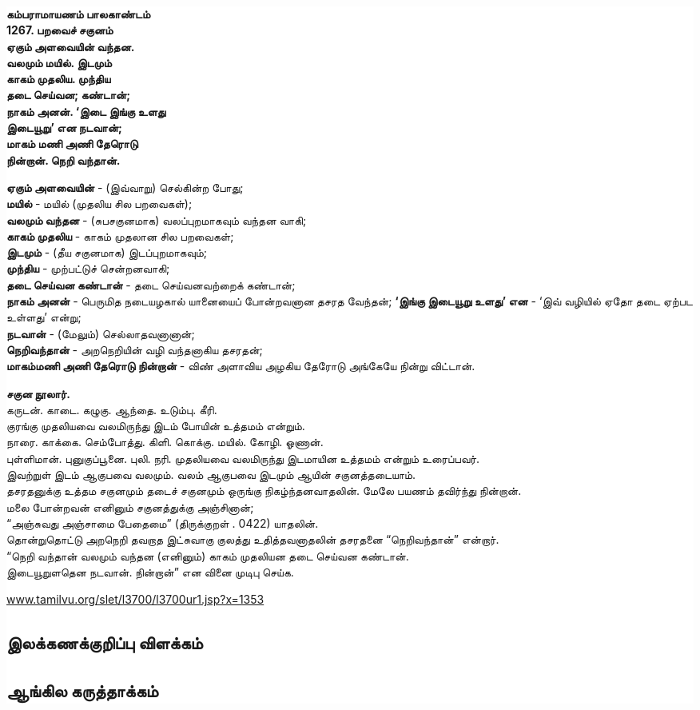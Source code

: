 **கம்பராமாயணம் பாலகாண்டம்**  
**1267.	  பறவைச் சகுனம்  
ஏகும் அளவையின் வந்தன.  
வலமும் மயில். இடமும்  
காகம் முதலிய. முந்திய  
தடை செய்வன; கண்டான்;  
நாகம் அனன். ‘இடை இங்கு உளது  
இடையூறு’ என நடவான்;  
மாகம் மணி அணி தேரொடு  
நின்றான். நெறி வந்தான்.**
 

**ஏகும் அளவையின்** - (இவ்வாறு) செல்கின்ற போது;   
**மயில்** - மயில் (முதலிய   சில  பறவைகள்);     
**வலமும்  வந்தன**  -   (சுபசகுனமாக) வலப்புறமாகவும் வந்தன வாகி;   
**காகம் முதலிய** - காகம்  முதலான சில பறவைகள்;    
**இடமும்** -  (தீய சகுனமாக)  இடப்புறமாகவும்;    
**முந்திய** - முற்பட்டுச்     சென்றனவாகி;      
**தடை  செய்வன   கண்டான்**   - தடை   செய்வனவற்றைக்  கண்டான்;    
**நாகம்  அனன்**  -   பெருமித நடையழகால்  யானையைப்  போன்றவனான தசரத  வேந்தன்;  **‘இங்கு இடையூறு  உளது’ என** - ‘இவ் வழியில் ஏதோ தடை ஏற்பட உள்ளது’ என்று;  
**நடவான்**  -  (மேலும்)  செல்லாதவனானான்;   
**நெறிவந்தான்** - அறநெறியின் வழி வந்தனாகிய தசரதன்;   
**மாகம்மணி அணி  தேரொடு நின்றான்**  -  விண்  அளாவிய  அழகிய தேரோடு அங்கேயே  நின்று விட்டான்.

**சகுன நூலார்.**  
கருடன்.  காடை. கழுகு.  ஆந்தை. உடும்பு. கீரி.  
குரங்கு  முதலியவை  வலமிருந்து  இடம் போயின்  உத்தமம்  என்றும்.  
நாரை.  காக்கை.  செம்போத்து. கிளி. கொக்கு. மயில். கோழி.  ஓணான்.  
புள்ளிமான்.   புனுகுப்பூனை.   புலி.   நரி.   முதலியவை   வலமிருந்து இடமாயின   உத்தமம்   என்றும்   உரைப்பவர்.      
இவற்றுள்   இடம் ஆகுபவை   வலமும்.    வலம்    ஆகுபவை    இடமும்    ஆயின்
சகுனத்தடையாம்.     
தசரதனுக்கு  உத்தம  சகுனமும்  தடைச்  சகுனமும் ஒருங்கு  நிகழ்ந்தனவாதலின்.  மேலே   பயணம்   தவிர்ந்து  நின்றான்.  
மலை  போன்றவன் எனினும்  சகுனத்துக்கு  அஞ்சினான்;  
“அஞ்சுவது அஞ்சாமை  பேதைமை”  (திருக்குறள் .  0422)   யாதலின்.     
தொன்றுதொட்டு அறநெறி  தவறாத  இட்சுவாகு  குலத்து  உதித்தவனாதலின்  தசரதனை
“நெறிவந்தான்”  என்றார்.   
“நெறி வந்தான்  வலமும் வந்தன  (எனினும்) காகம்   முதலியன   தடை  செய்வன   கண்டான்.   
இடையூறுளதென நடவான். நின்றான்” என வினை முடிபு செய்க.   

www.tamilvu.org/slet/l3700/l3700ur1.jsp?x=1353  

## இலக்கணக்குறிப்பு விளக்கம்


## ஆங்கில கருத்தாக்கம் 


